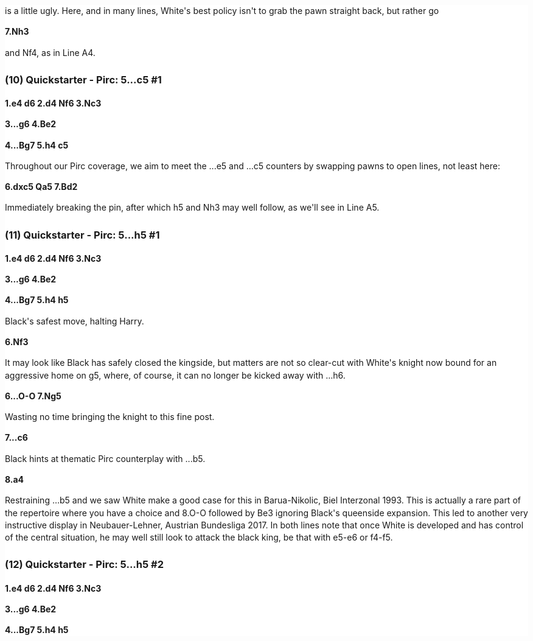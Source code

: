 is a little ugly. Here, and in many lines, White's best policy isn't to grab the pawn straight back, but rather go

**7.Nh3**

and Nf4, as in Line A4.

### (10) Quickstarter - Pirc: 5...c5 #1 

**1.e4 d6 2.d4 Nf6 3.Nc3**

**3...g6 4.Be2**

**4...Bg7 5.h4 c5**

Throughout our Pirc coverage, we aim to meet the ...e5 and ...c5 counters by swapping pawns to open lines, not least here:

**6.dxc5 Qa5 7.Bd2**

Immediately breaking the pin, after which h5 and Nh3 may well follow, as we'll see in Line A5.

### (11) Quickstarter - Pirc: 5...h5 #1 

**1.e4 d6 2.d4 Nf6 3.Nc3**

**3...g6 4.Be2**

**4...Bg7 5.h4 h5**

Black's safest move, halting Harry.

**6.Nf3**

It may look like Black has safely closed the kingside, but matters are not so clear-cut with White's knight now bound for an aggressive home on g5, where, of course, it can no longer be kicked away with ...h6.

**6...O-O 7.Ng5**

Wasting no time bringing the knight to this fine post.

**7...c6**

Black hints at thematic Pirc counterplay with ...b5.

**8.a4**

Restraining ...b5 and we saw White make a good case for this in Barua-Nikolic, Biel Interzonal 1993. This is actually a rare part of the repertoire where you have a choice and 8.O-O followed by Be3 ignoring Black's queenside expansion. This led to another very instructive display in Neubauer-Lehner, Austrian Bundesliga 2017. In both lines note that once White is developed and has control of the central situation, he may well still look to attack the black king, be that with e5-e6 or f4-f5.

### (12) Quickstarter - Pirc: 5...h5 #2 

**1.e4 d6 2.d4 Nf6 3.Nc3**

**3...g6 4.Be2**

**4...Bg7 5.h4 h5**

